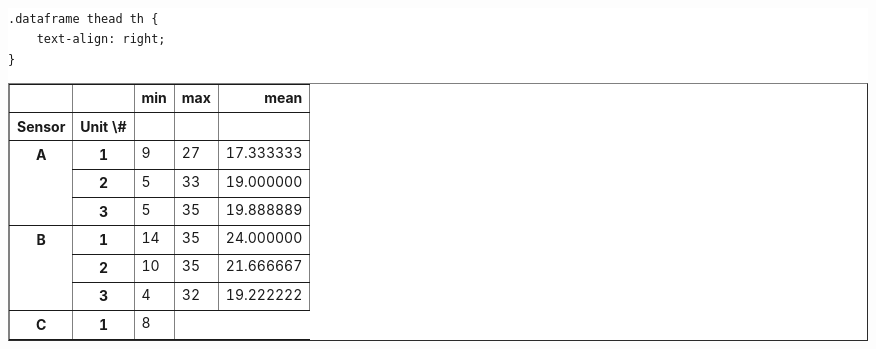     .dataframe thead th {
        text-align: right;
    }
</style>
<table border="1" class="dataframe">
  <thead>
    <tr style="text-align: right;">
      <th></th>
      <th></th>
      <th>min</th>
      <th>max</th>
      <th>mean</th>
    </tr>
    <tr>
      <th>Sensor</th>
      <th>Unit \#</th>
      <th></th>
      <th></th>
      <th></th>
    </tr>
  </thead>
  <tbody>
    <tr>
      <th rowspan="3" valign="top">A</th>
      <th>1</th>
      <td>9</td>
      <td>27</td>
      <td>17.333333</td>
    </tr>
    <tr>
      <th>2</th>
      <td>5</td>
      <td>33</td>
      <td>19.000000</td>
    </tr>
    <tr>
      <th>3</th>
      <td>5</td>
      <td>35</td>
      <td>19.888889</td>
    </tr>
    <tr>
      <th rowspan="3" valign="top">B</th>
      <th>1</th>
      <td>14</td>
      <td>35</td>
      <td>24.000000</td>
    </tr>
    <tr>
      <th>2</th>
      <td>10</td>
      <td>35</td>
      <td>21.666667</td>
    </tr>
    <tr>
      <th>3</th>
      <td>4</td>
      <td>32</td>
      <td>19.222222</td>
    </tr>
    <tr>
      <th rowspan="3" valign="top">C</th>
      <th>1</th>
      <td>8</td>